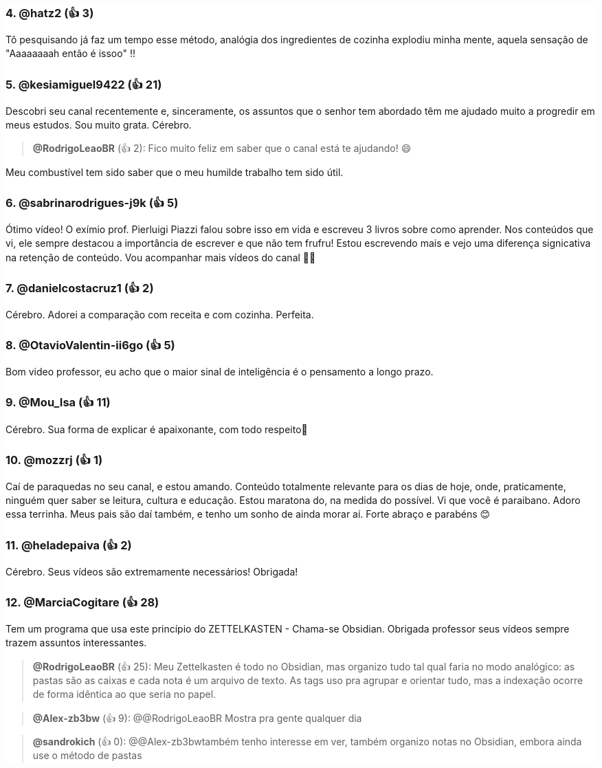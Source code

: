 ### 4. @hatz2 (👍 3)
Tô pesquisando já faz um tempo esse método, analógia dos ingredientes de cozinha explodiu minha mente, aquela sensação de "Aaaaaaaah então é issoo" !!

### 5. @kesiamiguel9422 (👍 21)
Descobri seu canal recentemente e, sinceramente, os assuntos que o senhor tem abordado têm me ajudado muito a progredir em meus estudos. Sou muito grata. Cérebro.

> **@RodrigoLeaoBR** (👍 2): Fico muito feliz em saber que o canal está te ajudando! 😄

Meu combustível tem sido saber que o meu humilde trabalho tem sido útil.

### 6. @sabrinarodrigues-j9k (👍 5)
Ótimo vídeo! O exímio prof. Pierluigi Piazzi falou sobre isso em vida e escreveu 3 livros sobre como aprender. Nos conteúdos que vi, ele sempre destacou a importância de escrever e que não tem frufru! Estou escrevendo mais e vejo uma diferença signicativa na retenção de conteúdo. Vou acompanhar mais vídeos do canal 🏋️‍♀️

### 7. @danielcostacruz1 (👍 2)
Cérebro. Adorei a comparação com receita e com cozinha. Perfeita.

### 8. @OtavioValentin-ii6go (👍 5)
Bom video professor, eu acho que o maior sinal de inteligência é o pensamento a longo prazo.

### 9. @Mou_Isa (👍 11)
Cérebro. Sua forma de explicar é apaixonante, com todo respeito🤭

### 10. @mozzrj (👍 1)
Caí de paraquedas no seu canal, e estou amando. Conteúdo totalmente relevante  para os dias de hoje, onde, praticamente, ninguém quer saber se leitura, cultura e educação. 
Estou maratona do, na medida do possível. 
Vi que você é paraibano. Adoro essa terrinha. Meus pais são daí também, e tenho um sonho de ainda morar aí.
Forte abraço e parabéns 😊

### 11. @heladepaiva (👍 2)
Cérebro. Seus vídeos são extremamente necessários! Obrigada!

### 12. @MarciaCogitare (👍 28)
Tem um programa que usa este princípio do ZETTELKASTEN - Chama-se Obsidian. Obrigada professor seus vídeos sempre trazem assuntos interessantes.

> **@RodrigoLeaoBR** (👍 25): Meu Zettelkasten é todo no Obsidian, mas organizo tudo tal qual faria no modo analógico: as pastas são as caixas e cada nota é um arquivo de texto. As tags uso pra agrupar e orientar tudo, mas a indexação ocorre de forma idêntica ao que seria no papel.

> **@Alex-zb3bw** (👍 9): @@RodrigoLeaoBR Mostra pra gente qualquer dia

> **@sandrokich** (👍 0): ​@@Alex-zb3bwtambém tenho interesse em ver, também organizo notas no Obsidian, embora ainda use o método de pastas

